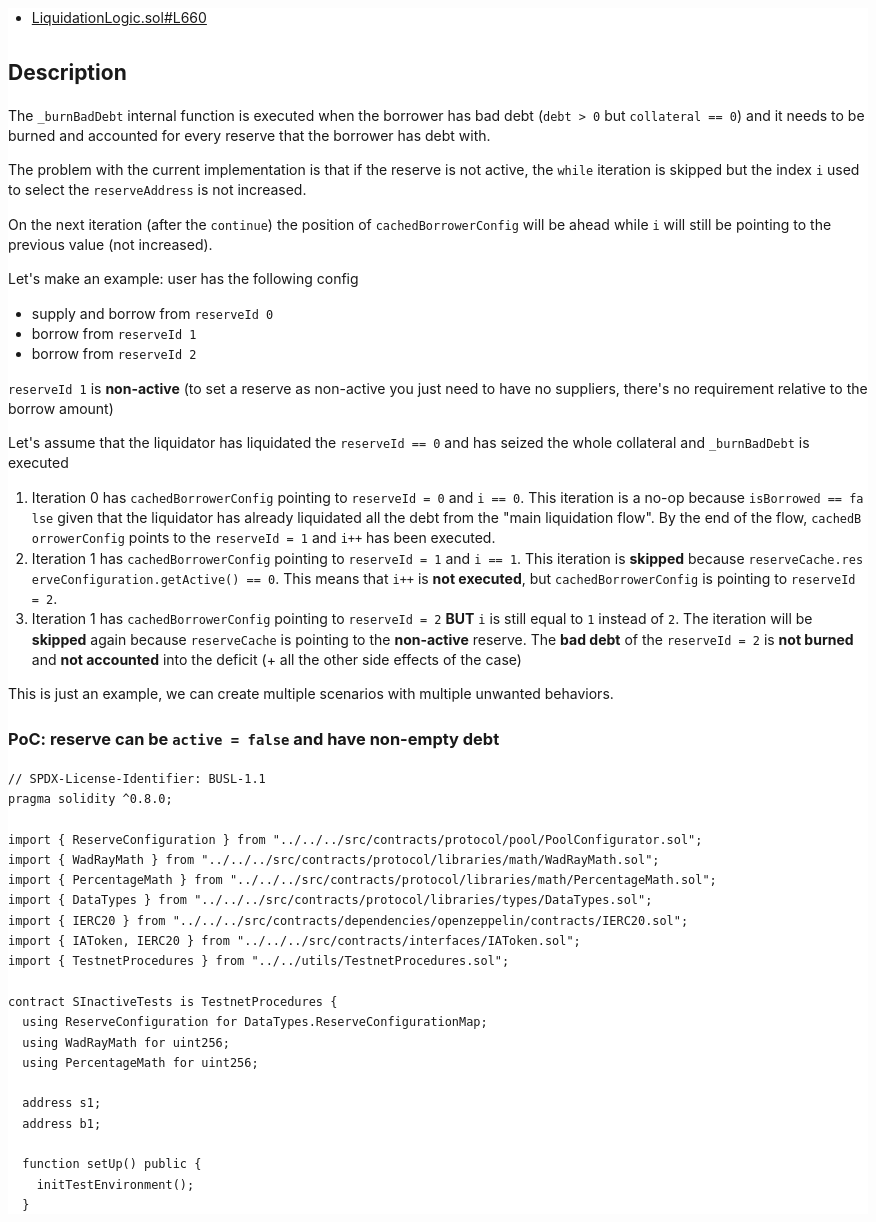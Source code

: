 - [LiquidationLogic.sol#L660](https://github.com/aave-dao/aave-v3-origin/blob/468e5dc4e5c3fbb40ef3dafdf76d7cb4f4e0f015/src/contracts/protocol/libraries/logic/LiquidationLogic.sol#L660)

## Description

The `_burnBadDebt` internal function is executed when the borrower has bad debt (`debt > 0` but `collateral == 0`) and it needs to be burned and accounted for every reserve that the borrower has debt with.

The problem with the current implementation is that if the reserve is not active, the `while` iteration is skipped but the index `i` used to select the `reserveAddress` is not increased.

On the next iteration (after the `continue`) the position of `cachedBorrowerConfig` will be ahead while `i` will still be pointing to the previous value (not increased).

Let's make an example: user has the following config

- supply and borrow from `reserveId 0`
- borrow from `reserveId 1`
- borrow from `reserveId 2`

`reserveId 1` is **non-active** (to set a reserve as non-active you just need to have no suppliers, there's no requirement relative to the borrow amount)

Let's assume that the liquidator has liquidated the `reserveId == 0` and has seized the whole collateral and `_burnBadDebt` is executed

1. Iteration 0 has `cachedBorrowerConfig` pointing to `reserveId = 0` and `i == 0`. This iteration is a no-op because `isBorrowed == false` given that the liquidator has already liquidated all the debt from the "main liquidation flow". By the end of the flow, `cachedBorrowerConfig` points to the `reserveId = 1` and `i++` has been executed.
2. Iteration 1 has `cachedBorrowerConfig` pointing to `reserveId = 1` and `i == 1`. This iteration is **skipped** because `reserveCache.reserveConfiguration.getActive() == 0`. This means that `i++` is **not executed**, but `cachedBorrowerConfig` is pointing to `reserveId = 2`.
3. Iteration 1 has `cachedBorrowerConfig` pointing to `reserveId = 2` **BUT** `i` is still equal to `1` instead of `2`. The iteration will be **skipped** again because `reserveCache` is pointing to the **non-active** reserve. The **bad debt** of the `reserveId = 2` is **not burned** and **not accounted** into the deficit (+ all the other side effects of the case)

This is just an example, we can create multiple scenarios with multiple unwanted behaviors.

### PoC: reserve can be `active = false` and have non-empty debt

```solidity
// SPDX-License-Identifier: BUSL-1.1
pragma solidity ^0.8.0;

import { ReserveConfiguration } from "../../../src/contracts/protocol/pool/PoolConfigurator.sol";
import { WadRayMath } from "../../../src/contracts/protocol/libraries/math/WadRayMath.sol";
import { PercentageMath } from "../../../src/contracts/protocol/libraries/math/PercentageMath.sol";
import { DataTypes } from "../../../src/contracts/protocol/libraries/types/DataTypes.sol";
import { IERC20 } from "../../../src/contracts/dependencies/openzeppelin/contracts/IERC20.sol";
import { IAToken, IERC20 } from "../../../src/contracts/interfaces/IAToken.sol";
import { TestnetProcedures } from "../../utils/TestnetProcedures.sol";

contract SInactiveTests is TestnetProcedures {
  using ReserveConfiguration for DataTypes.ReserveConfigurationMap;
  using WadRayMath for uint256;
  using PercentageMath for uint256;

  address s1;
  address b1;

  function setUp() public {
    initTestEnvironment();
  }
```
